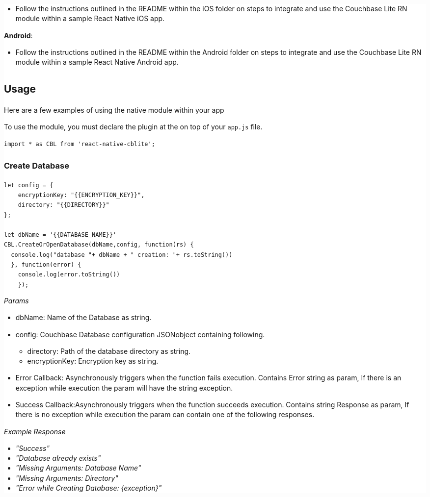 - Follow the instructions outlined in the README within the iOS folder on steps to integrate and use the Couchbase Lite RN module within a sample React Native iOS app.

**Android**: 

- Follow the instructions outlined in the README within the Android folder on steps to integrate and use the Couchbase Lite RN module within a sample React Native Android app.

## Usage

Here are a few examples of using the native module within your app

To use the module, you must declare the plugin at the on top of your `app.js` file.

```
import * as CBL from 'react-native-cblite';
```

### Create Database
```
let config = {
    encryptionKey: "{{ENCRYPTION_KEY}}",
    directory: "{{DIRECTORY}}"
};

let dbName = '{{DATABASE_NAME}}'
CBL.CreateOrOpenDatabase(dbName,config, function(rs) { 
  console.log("database "+ dbName + " creation: "+ rs.toString())
  }, function(error) { 
    console.log(error.toString())
    });

```

_Params_

 * dbName: Name of the Database as string.

 * config: Couchbase Database configuration JSONobject containing following.

    * directory: Path of the database directory as string.
    * encryptionKey: Encryption key as string.
    
 * Error Callback: Asynchronously triggers when the function fails execution. Contains Error string as param, If there is an exception while execution the param will have the string exception.
 * Success Callback:Asynchronously triggers when the function succeeds execution. Contains string Response as param, If there is no exception while execution the param can contain one of the following responses.

_Example Response_

 * _"Success"_
 * _"Database already exists"_
 * _"Missing Arguments: Database Name"_
 * _"Missing Arguments: Directory"_
 * _"Error while Creating Database: \{exception\}"_
